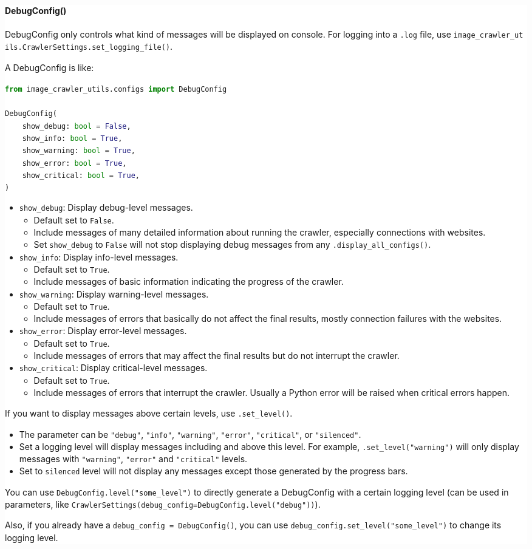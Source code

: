 #### DebugConfig()

DebugConfig only controls what kind of messages will be displayed on console. For logging into a `.log` file, use `image_crawler_utils.CrawlerSettings.set_logging_file()`.

A DebugConfig is like:

```Python
from image_crawler_utils.configs import DebugConfig

DebugConfig(
    show_debug: bool = False,
    show_info: bool = True,
    show_warning: bool = True,
    show_error: bool = True,
    show_critical: bool = True,
)
```

+ `show_debug`: Display debug-level messages.
  + Default set to `False`.
  + Include messages of many detailed information about running the crawler, especially connections with websites.
  + Set `show_debug` to `False` will not stop displaying debug messages from any `.display_all_configs()`.
+ `show_info`: Display info-level messages.
  + Default set to `True`.
  + Include messages of basic information indicating the progress of the crawler.
+ `show_warning`: Display warning-level messages.
  + Default set to `True`.
  + Include messages of errors that basically do not affect the final results, mostly connection failures with the websites.
+ `show_error`: Display error-level messages.
  + Default set to `True`.
  + Include messages of errors that may affect the final results but do not interrupt the crawler.
+ `show_critical`: Display critical-level messages.
  + Default set to `True`.
  + Include messages of errors that interrupt the crawler. Usually a Python error will be raised when critical errors happen.

If you want to display messages above certain levels, use `.set_level()`.

+ The parameter can be `"debug"`, `"info"`, `"warning"`, `"error"`, `"critical"`, or `"silenced"`.
+ Set a logging level will display messages including and above this level. For example, `.set_level("warning")` will only display messages with `"warning"`, `"error"` and `"critical"` levels.
+ Set to `silenced` level will not display any messages except those generated by the progress bars.

You can use `DebugConfig.level("some_level")` to directly generate a DebugConfig with a certain logging level (can be used in parameters, like `CrawlerSettings(debug_config=DebugConfig.level("debug"))`).

Also, if you already have a `debug_config = DebugConfig()`, you can use `debug_config.set_level("some_level")` to change its logging level.
